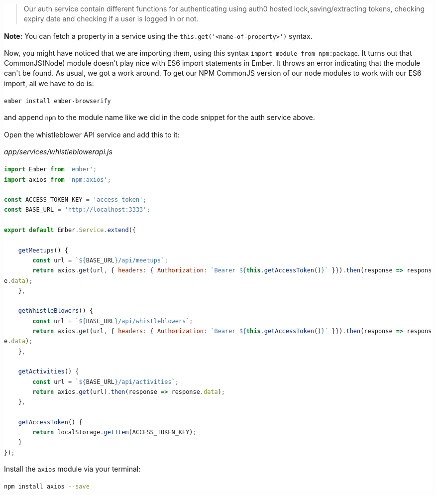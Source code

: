 > Our auth service contain different functions for authenticating using auth0 hosted lock,saving/extracting tokens, checking expiry date and checking if a user is logged in or not.

**Note:** You can fetch a property in a service using the `this.get('<name-of-property>')` syntax.

Now, you might have noticed that we are importing them, using this syntax `import module from npm:package`. It turns out that CommonJS(Node) module doesn't play nice with ES6 import statements in Ember. It throws an error indicating that the module can't be found. As usual, we got a work around. To get our  NPM CommonJS version of our node modules to work with our ES6 import, all we have to do is:

```bash
ember install ember-browserify
```

and append `npm` to the module name like we did in the code snippet for the auth service above.

Open the whistleblower API service and add this to it:

_app/services/whistleblowerapi.js_

```js
import Ember from 'ember';
import axios from 'npm:axios';

const ACCESS_TOKEN_KEY = 'access_token';
const BASE_URL = 'http://localhost:3333';

export default Ember.Service.extend({

    getMeetups() {
        const url = `${BASE_URL}/api/meetups`;
        return axios.get(url, { headers: { Authorization: `Bearer ${this.getAccessToken()}` }}).then(response => response.data);
    },

    getWhistleBlowers() {
        const url = `${BASE_URL}/api/whistleblowers`;
        return axios.get(url, { headers: { Authorization: `Bearer ${this.getAccessToken()}` }}).then(response => response.data);
    },

    getActivities() {
        const url = `${BASE_URL}/api/activities`;
        return axios.get(url).then(response => response.data);
    },

    getAccessToken() {
        return localStorage.getItem(ACCESS_TOKEN_KEY);
    }
});
```

Install the `axios` module via your terminal:

```bash
npm install axios --save
```

